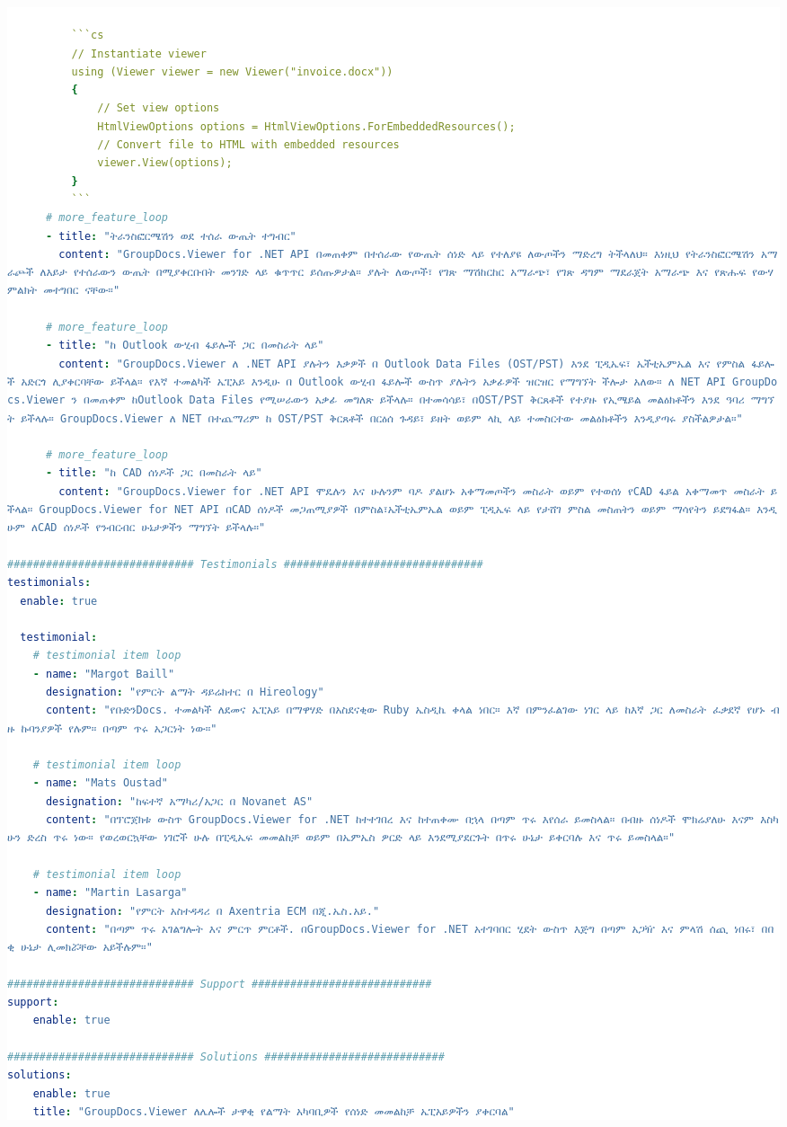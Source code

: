 ```yaml

          ```cs
          // Instantiate viewer
          using (Viewer viewer = new Viewer("invoice.docx"))
          {
              // Set view options
              HtmlViewOptions options = HtmlViewOptions.ForEmbeddedResources();
              // Convert file to HTML with embedded resources
              viewer.View(options);
          }
          ```
      # more_feature_loop
      - title: "ትራንስፎርሜሽን ወደ ተሰራ ውጤት ተግብር"
        content: "GroupDocs.Viewer for .NET API በመጠቀም በተሰራው የውጤት ሰነድ ላይ የተለያዩ ለውጦችን ማድረግ ትችላለህ። እነዚህ የትራንስፎርሜሽን አማራጮች ለእይታ የተሰራውን ውጤት በሚያቀርቡበት መንገድ ላይ ቁጥጥር ይሰጡዎታል። ያሉት ለውጦች፣ የገጽ ማሽከርከር አማራጭ፣ የገጽ ዳግም ማደራጀት አማራጭ እና የጽሑፍ የውሃ ምልክት መተግበር ናቸው።"

      # more_feature_loop
      - title: "ከ Outlook ውሂብ ፋይሎች ጋር በመስራት ላይ"
        content: "GroupDocs.Viewer ለ .NET API ያሉትን እቃዎች በ Outlook Data Files (OST/PST) እንደ ፒዲኤፍ፣ ኤችቲኤምኤል እና የምስል ፋይሎች አድርጎ ሊያቀርባቸው ይችላል። የእኛ ተመልካች ኤፒአይ እንዲሁ በ Outlook ውሂብ ፋይሎች ውስጥ ያሉትን አቃፊዎች ዝርዝር የማግኘት ችሎታ አለው። ለ NET API GroupDocs.Viewer ን በመጠቀም ከOutlook Data Files የሚሠራውን አቃፊ መግለጽ ይችላሉ። በተመሳሳይ፣ በOST/PST ቅርጸቶች የተያዙ የኢሜይል መልዕክቶችን እንደ ዓባሪ ማግኘት ይችላሉ። GroupDocs.Viewer ለ NET በተጨማሪም ከ OST/PST ቅርጸቶች በርዕሰ ጉዳይ፣ ይዘት ወይም ላኪ ላይ ተመስርተው መልዕክቶችን እንዲያጣሩ ያስችልዎታል።"

      # more_feature_loop
      - title: "ከ CAD ሰነዶች ጋር በመስራት ላይ"
        content: "GroupDocs.Viewer for .NET API ሞዴሉን እና ሁሉንም ባዶ ያልሆኑ አቀማመጦችን መስራት ወይም የተወሰነ የCAD ፋይል አቀማመጥ መስራት ይችላል። GroupDocs.Viewer for NET API በCAD ሰነዶች መጋጠሚያዎች በምስል፣ኤችቲኤምኤል ወይም ፒዲኤፍ ላይ የታሸገ ምስል መስጠትን ወይም ማሳየትን ይደግፋል። እንዲሁም ለCAD ሰነዶች የንብርብር ሁኔታዎችን ማግኘት ይችላሉ።"

############################# Testimonials ###############################
testimonials:
  enable: true

  testimonial:
    # testimonial item loop
    - name: "Margot Baill"
      designation: "የምርት ልማት ዳይሬክተር በ Hireology"
      content: "የቡድንDocs. ተመልካች ለደመና ኤፒአይ በማዋሃድ በአስደናቂው Ruby ኤስዲኬ ቀላል ነበር። እኛ በምንፈልገው ነገር ላይ ከእኛ ጋር ለመስራት ፈቃደኛ የሆኑ ብዙ ኩባንያዎች የሉም። በጣም ጥሩ አጋርነት ነው።"

    # testimonial item loop
    - name: "Mats Oustad"
      designation: "ከፍተኛ አማካሪ/አጋር በ Novanet AS"
      content: "በፕሮጀክቱ ውስጥ GroupDocs.Viewer for .NET ከተተገበረ እና ከተጠቀሙ በኋላ በጣም ጥሩ እየሰራ ይመስላል። በብዙ ሰነዶች ሞክሬያለሁ እናም እስካሁን ድረስ ጥሩ ነው። የወረወርኳቸው ነገሮች ሁሉ በፒዲኤፍ መመልከቻ ወይም በኤምኤስ ዎርድ ላይ እንደሚያደርጉት በጥሩ ሁኔታ ይቀርባሉ እና ጥሩ ይመስላል።"
              
    # testimonial item loop
    - name: "Martin Lasarga"
      designation: "የምርት አስተዳዳሪ በ Axentria ECM በጂ.ኤስ.አይ."
      content: "በጣም ጥሩ አገልግሎት እና ምርጥ ምርቶች. በGroupDocs.Viewer for .NET አተገባበር ሂደት ውስጥ እጅግ በጣም አጋዥ እና ምላሽ ሰጪ ነበሩ፣ በበቂ ሁኔታ ሊመክሯቸው አይችሉም።"

############################# Support ############################
support:
    enable: true

############################# Solutions ############################
solutions:
    enable: true
    title: "GroupDocs.Viewer ለሌሎች ታዋቂ የልማት አካባቢዎች የሰነድ መመልከቻ ኤፒአይዎችን ያቀርባል"
```